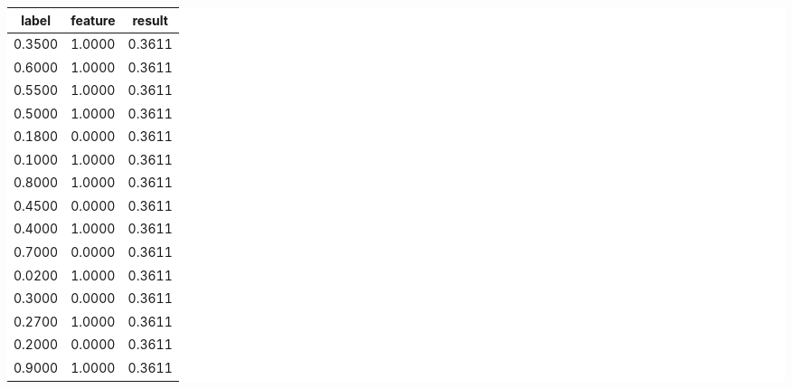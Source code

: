 label|feature|result
-----|-------|------
0.3500|1.0000|0.3611
0.6000|1.0000|0.3611
0.5500|1.0000|0.3611
0.5000|1.0000|0.3611
0.1800|0.0000|0.3611
0.1000|1.0000|0.3611
0.8000|1.0000|0.3611
0.4500|0.0000|0.3611
0.4000|1.0000|0.3611
0.7000|0.0000|0.3611
0.0200|1.0000|0.3611
0.3000|0.0000|0.3611
0.2700|1.0000|0.3611
0.2000|0.0000|0.3611
0.9000|1.0000|0.3611
